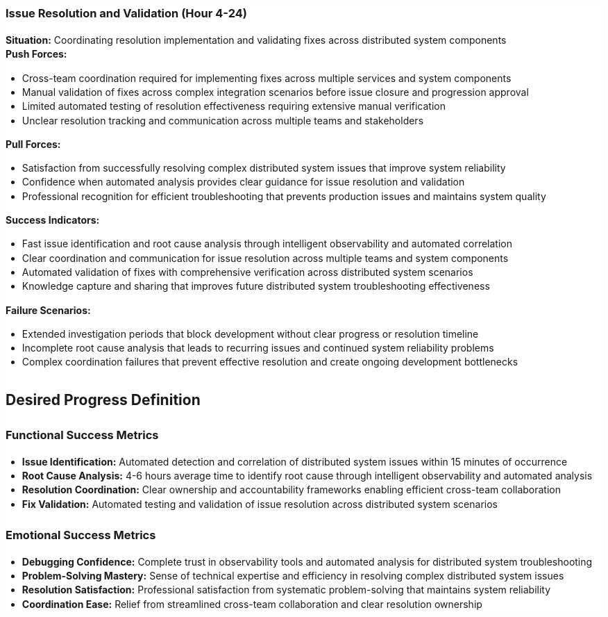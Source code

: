 ### Issue Resolution and Validation (Hour 4-24)
**Situation:** Coordinating resolution implementation and validating fixes across distributed system components  
**Push Forces:**
- Cross-team coordination required for implementing fixes across multiple services and system components
- Manual validation of fixes across complex integration scenarios before issue closure and progression approval
- Limited automated testing of resolution effectiveness requiring extensive manual verification
- Unclear resolution tracking and communication across multiple teams and stakeholders

**Pull Forces:**
- Satisfaction from successfully resolving complex distributed system issues that improve system reliability
- Confidence when automated analysis provides clear guidance for issue resolution and validation
- Professional recognition for efficient troubleshooting that prevents production issues and maintains system quality

**Success Indicators:**
- Fast issue identification and root cause analysis through intelligent observability and automated correlation
- Clear coordination and communication for issue resolution across multiple teams and system components
- Automated validation of fixes with comprehensive verification across distributed system scenarios
- Knowledge capture and sharing that improves future distributed system troubleshooting effectiveness

**Failure Scenarios:**
- Extended investigation periods that block development without clear progress or resolution timeline
- Incomplete root cause analysis that leads to recurring issues and continued system reliability problems
- Complex coordination failures that prevent effective resolution and create ongoing development bottlenecks

## Desired Progress Definition

### Functional Success Metrics
- **Issue Identification:** Automated detection and correlation of distributed system issues within 15 minutes of occurrence
- **Root Cause Analysis:** 4-6 hours average time to identify root cause through intelligent observability and automated analysis
- **Resolution Coordination:** Clear ownership and accountability frameworks enabling efficient cross-team collaboration
- **Fix Validation:** Automated testing and validation of issue resolution across distributed system scenarios

### Emotional Success Metrics
- **Debugging Confidence:** Complete trust in observability tools and automated analysis for distributed system troubleshooting
- **Problem-Solving Mastery:** Sense of technical expertise and efficiency in resolving complex distributed system issues
- **Resolution Satisfaction:** Professional satisfaction from systematic problem-solving that maintains system reliability
- **Coordination Ease:** Relief from streamlined cross-team collaboration and clear resolution ownership
